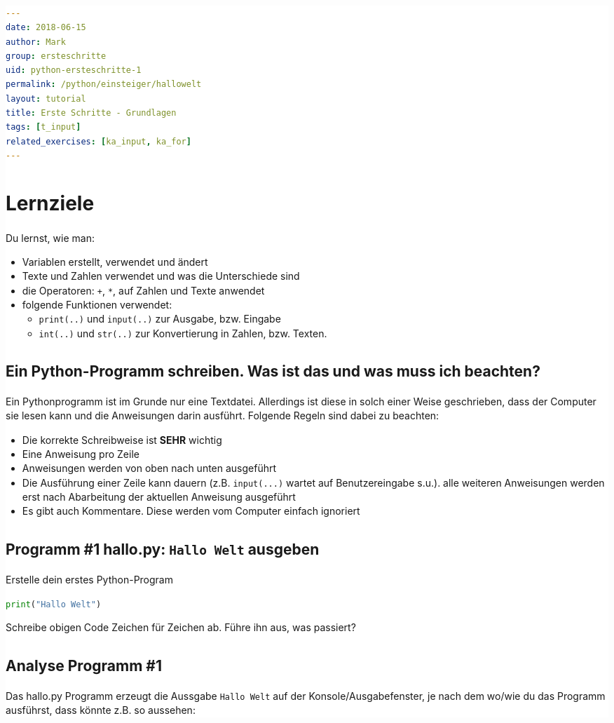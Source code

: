 ```yaml
---
date: 2018-06-15
author: Mark
group: ersteschritte
uid: python-ersteschritte-1
permalink: /python/einsteiger/hallowelt
layout: tutorial
title: Erste Schritte - Grundlagen
tags: [t_input]
related_exercises: [ka_input, ka_for]
---
```


# Lernziele

Du lernst, wie man:

- Variablen erstellt, verwendet und ändert
- Texte und Zahlen verwendet und was die Unterschiede sind
- die Operatoren: `+`, `*`, auf Zahlen und Texte anwendet
- folgende Funktionen verwendet:
  - `print(..)` und `input(..)` zur Ausgabe, bzw. Eingabe
  - `int(..)` und `str(..)` zur Konvertierung in Zahlen, bzw. Texten.

## Ein Python-Programm schreiben. Was ist das und was muss ich beachten?

Ein Pythonprogramm ist im Grunde nur eine Textdatei. Allerdings ist diese in solch einer Weise geschrieben, dass der Computer sie lesen kann und die Anweisungen darin ausführt. Folgende Regeln sind dabei zu beachten:

- Die korrekte Schreibweise ist **SEHR** wichtig
- Eine Anweisung pro Zeile
- Anweisungen werden von oben nach unten ausgeführt
- Die Ausführung einer Zeile kann dauern (z.B. `input(...)` wartet auf Benutzereingabe s.u.). alle weiteren Anweisungen werden  erst nach Abarbeitung der aktuellen Anweisung ausgeführt
- Es gibt auch Kommentare. Diese werden vom Computer einfach ignoriert

## Programm #1 hallo.py:  `Hallo Welt` ausgeben

Erstelle dein erstes Python-Program

```python
print("Hallo Welt")
```

Schreibe obigen Code Zeichen für Zeichen ab. Führe ihn aus, was passiert?

## Analyse Programm #1

Das hallo.py Programm erzeugt die Aussgabe `Hallo Welt` auf der Konsole/Ausgabefenster, je nach dem wo/wie du das Programm ausführst, dass könnte z.B. so aussehen:

